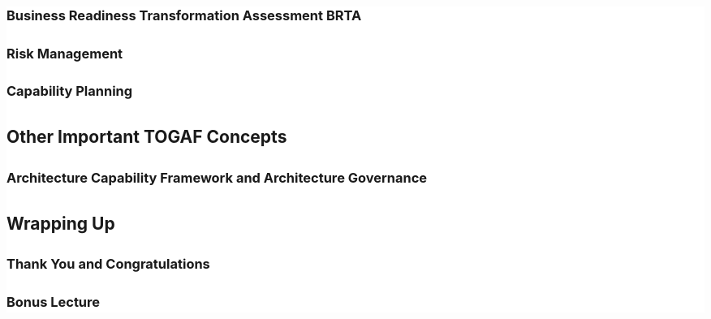 ### Business Readiness Transformation Assessment BRTA ###
### Risk Management ###
### Capability Planning ###

## Other Important TOGAF Concepts ##
### Architecture Capability Framework and Architecture Governance ###

## Wrapping Up ##
### Thank You and Congratulations ###
### Bonus Lecture ###